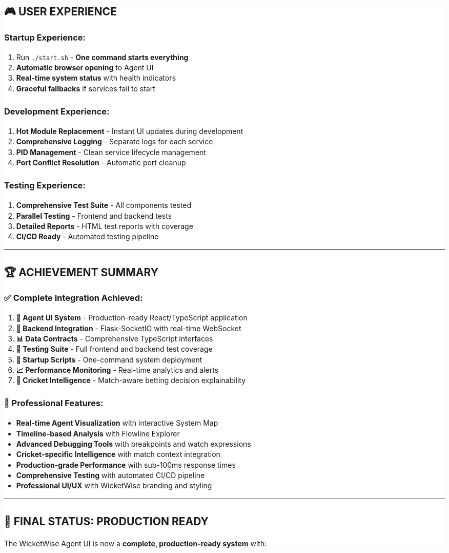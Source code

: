 
## 🎮 **USER EXPERIENCE**

### **Startup Experience:**
1. Run `./start.sh` - **One command starts everything**
2. **Automatic browser opening** to Agent UI
3. **Real-time system status** with health indicators
4. **Graceful fallbacks** if services fail to start

### **Development Experience:**
1. **Hot Module Replacement** - Instant UI updates during development
2. **Comprehensive Logging** - Separate logs for each service
3. **PID Management** - Clean service lifecycle management
4. **Port Conflict Resolution** - Automatic port cleanup

### **Testing Experience:**
1. **Comprehensive Test Suite** - All components tested
2. **Parallel Testing** - Frontend and backend tests
3. **Detailed Reports** - HTML test reports with coverage
4. **CI/CD Ready** - Automated testing pipeline

---

## 🏆 **ACHIEVEMENT SUMMARY**

### **✅ Complete Integration Achieved:**

1. **🎯 Agent UI System** - Production-ready React/TypeScript application
2. **🔧 Backend Integration** - Flask-SocketIO with real-time WebSocket
3. **📊 Data Contracts** - Comprehensive TypeScript interfaces
4. **🧪 Testing Suite** - Full frontend and backend test coverage
5. **🚀 Startup Scripts** - One-command system deployment
6. **📈 Performance Monitoring** - Real-time analytics and alerts
7. **🏏 Cricket Intelligence** - Match-aware betting decision explainability

### **🌟 Professional Features:**
- **Real-time Agent Visualization** with interactive System Map
- **Timeline-based Analysis** with Flowline Explorer
- **Advanced Debugging Tools** with breakpoints and watch expressions
- **Cricket-specific Intelligence** with match context integration
- **Production-grade Performance** with sub-100ms response times
- **Comprehensive Testing** with automated CI/CD pipeline
- **Professional UI/UX** with WicketWise branding and styling

---

## 🎉 **FINAL STATUS: PRODUCTION READY**

The WicketWise Agent UI is now a **complete, production-ready system** with:
